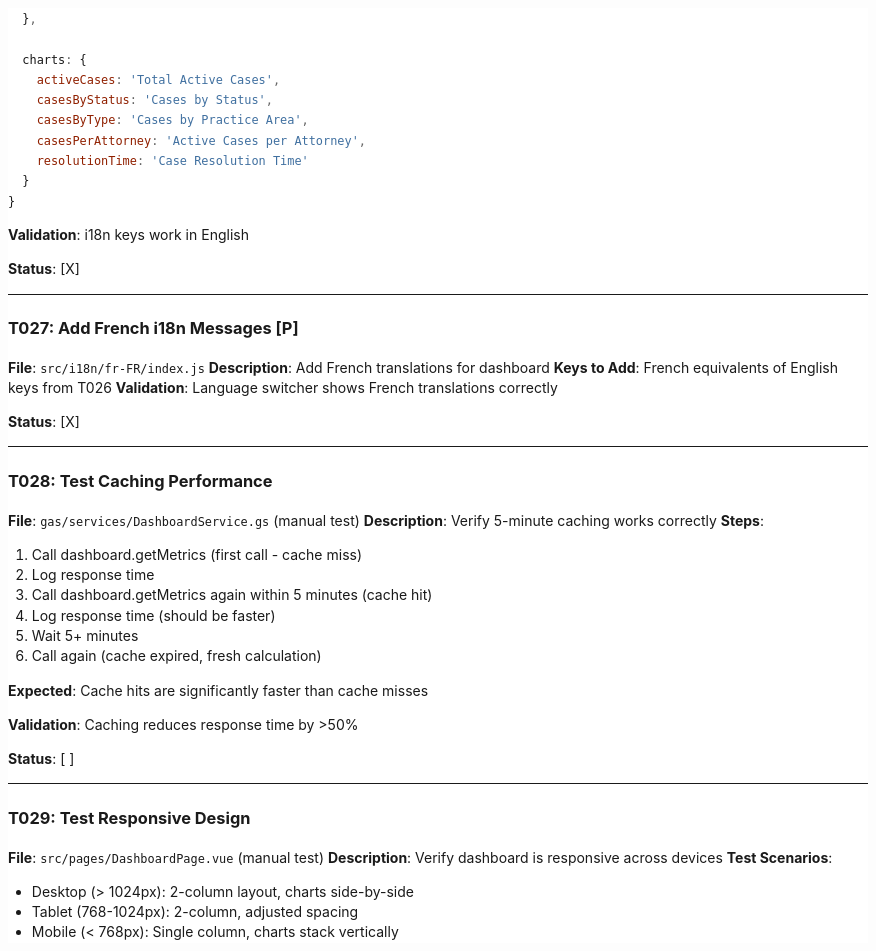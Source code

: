 ```javascript
  },

  charts: {
    activeCases: 'Total Active Cases',
    casesByStatus: 'Cases by Status',
    casesByType: 'Cases by Practice Area',
    casesPerAttorney: 'Active Cases per Attorney',
    resolutionTime: 'Case Resolution Time'
  }
}
```

**Validation**: i18n keys work in English

**Status**: [X]

---

### T027: Add French i18n Messages [P]
**File**: `src/i18n/fr-FR/index.js`
**Description**: Add French translations for dashboard
**Keys to Add**: French equivalents of English keys from T026
**Validation**: Language switcher shows French translations correctly

**Status**: [X]

---

### T028: Test Caching Performance
**File**: `gas/services/DashboardService.gs` (manual test)
**Description**: Verify 5-minute caching works correctly
**Steps**:
1. Call dashboard.getMetrics (first call - cache miss)
2. Log response time
3. Call dashboard.getMetrics again within 5 minutes (cache hit)
4. Log response time (should be faster)
5. Wait 5+ minutes
6. Call again (cache expired, fresh calculation)

**Expected**: Cache hits are significantly faster than cache misses

**Validation**: Caching reduces response time by >50%

**Status**: [ ]

---

### T029: Test Responsive Design
**File**: `src/pages/DashboardPage.vue` (manual test)
**Description**: Verify dashboard is responsive across devices
**Test Scenarios**:
- Desktop (> 1024px): 2-column layout, charts side-by-side
- Tablet (768-1024px): 2-column, adjusted spacing
- Mobile (< 768px): Single column, charts stack vertically
